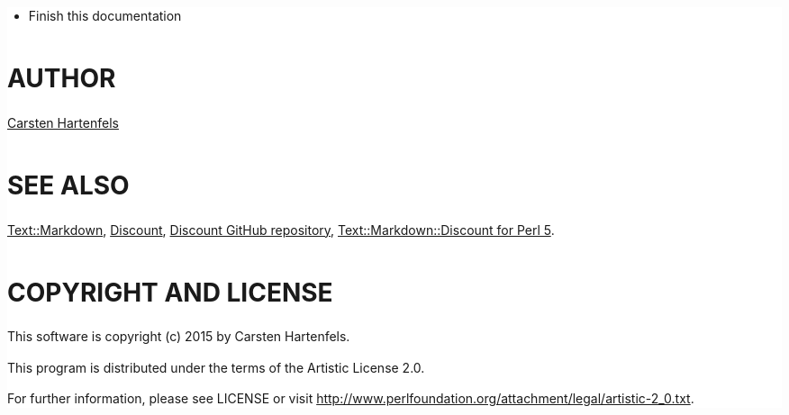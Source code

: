   * Finish this documentation

AUTHOR
======

[Carsten Hartenfels](mailto:carsten.hartenfels@googlemail.com)

SEE ALSO
========

[Text::Markdown](https://github.com/retupmoca/p6-markdown/), [Discount](http://www.pell.portland.or.us/~orc/Code/discount/), [Discount GitHub repository](https://github.com/Orc/discount), [Text::Markdown::Discount for Perl 5](https://metacpan.org/pod/Text::Markdown::Discount).

COPYRIGHT AND LICENSE
=====================

This software is copyright (c) 2015 by Carsten Hartenfels.

This program is distributed under the terms of the Artistic License 2.0.

For further information, please see LICENSE or visit <http://www.perlfoundation.org/attachment/legal/artistic-2_0.txt>.
